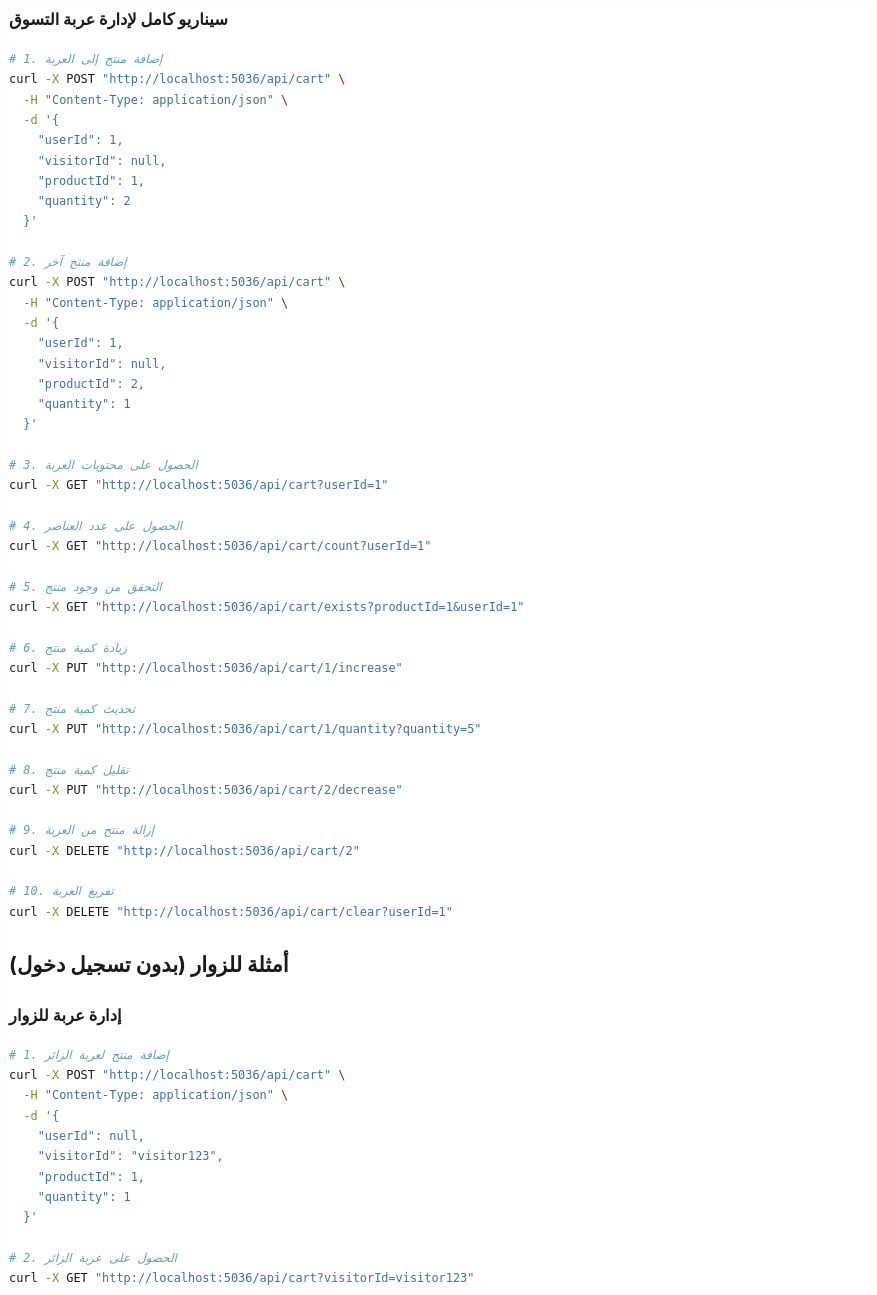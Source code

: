### سيناريو كامل لإدارة عربة التسوق
```bash
# 1. إضافة منتج إلى العربة
curl -X POST "http://localhost:5036/api/cart" \
  -H "Content-Type: application/json" \
  -d '{
    "userId": 1,
    "visitorId": null,
    "productId": 1,
    "quantity": 2
  }'

# 2. إضافة منتج آخر
curl -X POST "http://localhost:5036/api/cart" \
  -H "Content-Type: application/json" \
  -d '{
    "userId": 1,
    "visitorId": null,
    "productId": 2,
    "quantity": 1
  }'

# 3. الحصول على محتويات العربة
curl -X GET "http://localhost:5036/api/cart?userId=1"

# 4. الحصول على عدد العناصر
curl -X GET "http://localhost:5036/api/cart/count?userId=1"

# 5. التحقق من وجود منتج
curl -X GET "http://localhost:5036/api/cart/exists?productId=1&userId=1"

# 6. زيادة كمية منتج
curl -X PUT "http://localhost:5036/api/cart/1/increase"

# 7. تحديث كمية منتج
curl -X PUT "http://localhost:5036/api/cart/1/quantity?quantity=5"

# 8. تقليل كمية منتج
curl -X PUT "http://localhost:5036/api/cart/2/decrease"

# 9. إزالة منتج من العربة
curl -X DELETE "http://localhost:5036/api/cart/2"

# 10. تفريغ العربة
curl -X DELETE "http://localhost:5036/api/cart/clear?userId=1"
```

## أمثلة للزوار (بدون تسجيل دخول)

### إدارة عربة للزوار
```bash
# 1. إضافة منتج لعربة الزائر
curl -X POST "http://localhost:5036/api/cart" \
  -H "Content-Type: application/json" \
  -d '{
    "userId": null,
    "visitorId": "visitor123",
    "productId": 1,
    "quantity": 1
  }'

# 2. الحصول على عربة الزائر
curl -X GET "http://localhost:5036/api/cart?visitorId=visitor123"
```